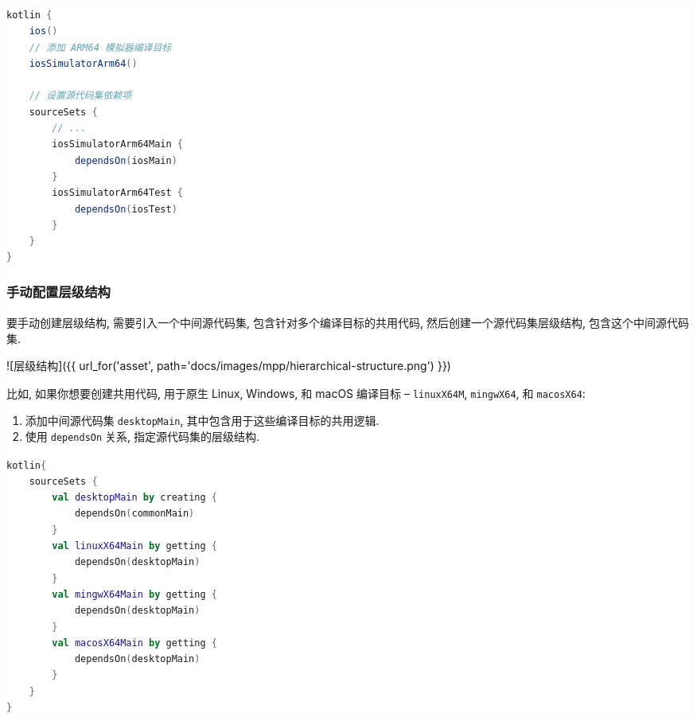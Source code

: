 ```groovy
kotlin {
    ios()
    // 添加 ARM64 模拟器编译目标
    iosSimulatorArm64()

    // 设置源代码集依赖项
    sourceSets {
        // ...
        iosSimulatorArm64Main {
            dependsOn(iosMain)
        }
        iosSimulatorArm64Test {
            dependsOn(iosTest)
        }
    }
}
```

</div>
</div>

### 手动配置层级结构

要手动创建层级结构, 需要引入一个中间源代码集, 包含针对多个编译目标的共用代码,
然后创建一个源代码集层级结构, 包含这个中间源代码集.

![层级结构]({{ url_for('asset', path='docs/images/mpp/hierarchical-structure.png') }})

比如, 如果你想要创建共用代码, 用于原生 Linux, Windows, 和 macOS 编译目标 – `linuxX64M`, `mingwX64`, 和 `macosX64`:

1. 添加中间源代码集 `desktopMain`, 其中包含用于这些编译目标的共用逻辑.
2. 使用 `dependsOn` 关系, 指定源代码集的层级结构.

<div class="multi-language-sample" data-lang="kotlin">
<div class="sample" markdown="1" theme="idea" mode="kotlin" data-highlight-only>

```kotlin
kotlin{
    sourceSets {
        val desktopMain by creating {
            dependsOn(commonMain)
        }
        val linuxX64Main by getting {
            dependsOn(desktopMain)
        }
        val mingwX64Main by getting {
            dependsOn(desktopMain)
        }
        val macosX64Main by getting {
            dependsOn(desktopMain)
        }
    }
}
```

